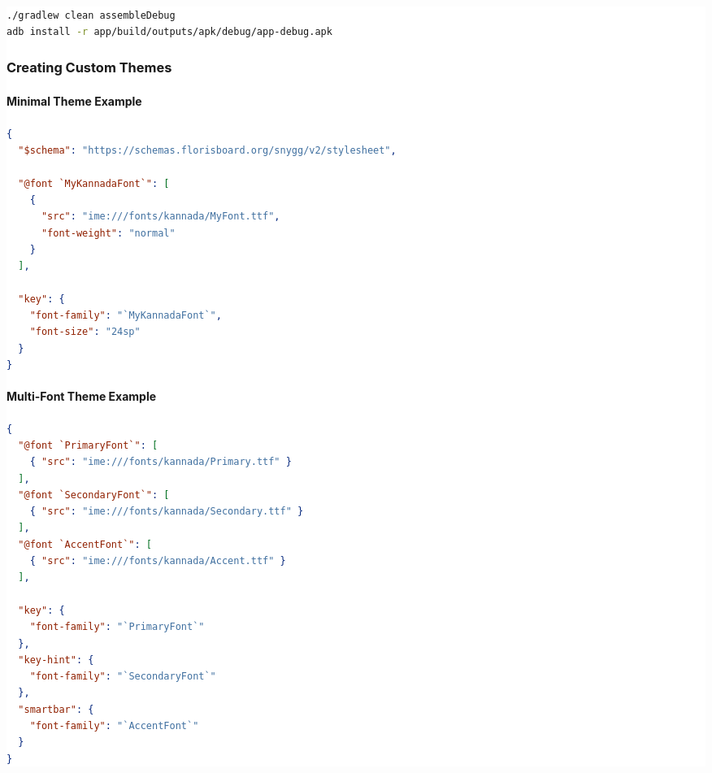 ```bash
./gradlew clean assembleDebug
adb install -r app/build/outputs/apk/debug/app-debug.apk
```

### Creating Custom Themes

#### Minimal Theme Example

```json
{
  "$schema": "https://schemas.florisboard.org/snygg/v2/stylesheet",

  "@font `MyKannadaFont`": [
    {
      "src": "ime:///fonts/kannada/MyFont.ttf",
      "font-weight": "normal"
    }
  ],

  "key": {
    "font-family": "`MyKannadaFont`",
    "font-size": "24sp"
  }
}
```

#### Multi-Font Theme Example

```json
{
  "@font `PrimaryFont`": [
    { "src": "ime:///fonts/kannada/Primary.ttf" }
  ],
  "@font `SecondaryFont`": [
    { "src": "ime:///fonts/kannada/Secondary.ttf" }
  ],
  "@font `AccentFont`": [
    { "src": "ime:///fonts/kannada/Accent.ttf" }
  ],

  "key": {
    "font-family": "`PrimaryFont`"
  },
  "key-hint": {
    "font-family": "`SecondaryFont`"
  },
  "smartbar": {
    "font-family": "`AccentFont`"
  }
}
```
